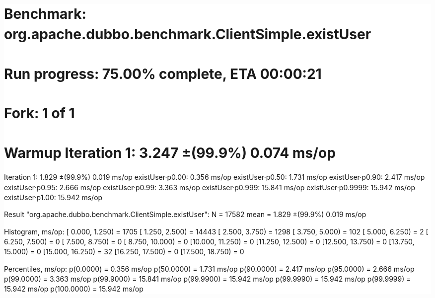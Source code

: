 # Benchmark: org.apache.dubbo.benchmark.ClientSimple.existUser

# Run progress: 75.00% complete, ETA 00:00:21
# Fork: 1 of 1
# Warmup Iteration   1: 3.247 ±(99.9%) 0.074 ms/op
Iteration   1: 1.829 ±(99.9%) 0.019 ms/op
                 existUser·p0.00:   0.356 ms/op
                 existUser·p0.50:   1.731 ms/op
                 existUser·p0.90:   2.417 ms/op
                 existUser·p0.95:   2.666 ms/op
                 existUser·p0.99:   3.363 ms/op
                 existUser·p0.999:  15.841 ms/op
                 existUser·p0.9999: 15.942 ms/op
                 existUser·p1.00:   15.942 ms/op



Result "org.apache.dubbo.benchmark.ClientSimple.existUser":
  N = 17582
  mean =      1.829 ±(99.9%) 0.019 ms/op

  Histogram, ms/op:
    [ 0.000,  1.250) = 1705 
    [ 1.250,  2.500) = 14443 
    [ 2.500,  3.750) = 1298 
    [ 3.750,  5.000) = 102 
    [ 5.000,  6.250) = 2 
    [ 6.250,  7.500) = 0 
    [ 7.500,  8.750) = 0 
    [ 8.750, 10.000) = 0 
    [10.000, 11.250) = 0 
    [11.250, 12.500) = 0 
    [12.500, 13.750) = 0 
    [13.750, 15.000) = 0 
    [15.000, 16.250) = 32 
    [16.250, 17.500) = 0 
    [17.500, 18.750) = 0 

  Percentiles, ms/op:
      p(0.0000) =      0.356 ms/op
     p(50.0000) =      1.731 ms/op
     p(90.0000) =      2.417 ms/op
     p(95.0000) =      2.666 ms/op
     p(99.0000) =      3.363 ms/op
     p(99.9000) =     15.841 ms/op
     p(99.9900) =     15.942 ms/op
     p(99.9990) =     15.942 ms/op
     p(99.9999) =     15.942 ms/op
    p(100.0000) =     15.942 ms/op
